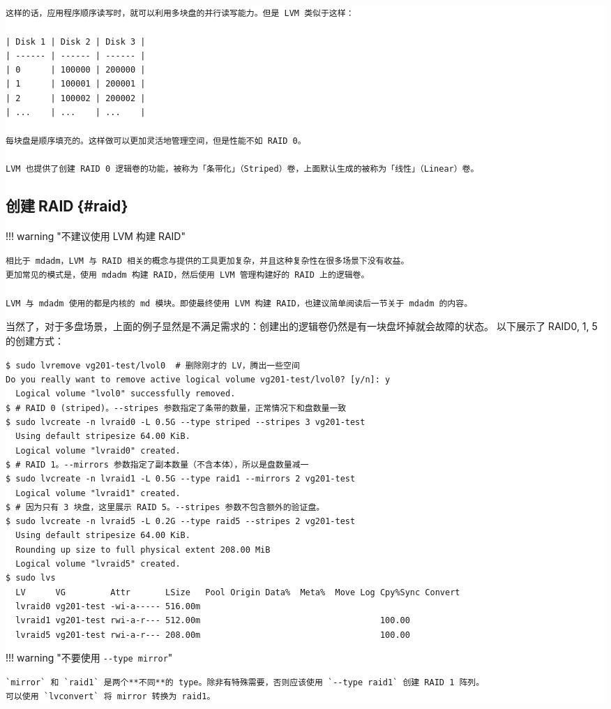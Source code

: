     这样的话，应用程序顺序读写时，就可以利用多块盘的并行读写能力。但是 LVM 类似于这样：

    | Disk 1 | Disk 2 | Disk 3 |
    | ------ | ------ | ------ |
    | 0      | 100000 | 200000 |
    | 1      | 100001 | 200001 |
    | 2      | 100002 | 200002 |
    | ...    | ...    | ...    |

    每块盘是顺序填充的。这样做可以更加灵活地管理空间，但是性能不如 RAID 0。

    LVM 也提供了创建 RAID 0 逻辑卷的功能，被称为「条带化」（Striped）卷，上面默认生成的被称为「线性」（Linear）卷。

## 创建 RAID {#raid}

!!! warning "不建议使用 LVM 构建 RAID"

    相比于 mdadm，LVM 与 RAID 相关的概念与提供的工具更加复杂，并且这种复杂性在很多场景下没有收益。
    更加常见的模式是，使用 mdadm 构建 RAID，然后使用 LVM 管理构建好的 RAID 上的逻辑卷。

    LVM 与 mdadm 使用的都是内核的 md 模块。即使最终使用 LVM 构建 RAID，也建议简单阅读后一节关于 mdadm 的内容。

当然了，对于多盘场景，上面的例子显然是不满足需求的：创建出的逻辑卷仍然是有一块盘坏掉就会故障的状态。
以下展示了 RAID0, 1, 5 的创建方式：

```console
$ sudo lvremove vg201-test/lvol0  # 删除刚才的 LV，腾出一些空间
Do you really want to remove active logical volume vg201-test/lvol0? [y/n]: y
  Logical volume "lvol0" successfully removed.
$ # RAID 0 (striped)。--stripes 参数指定了条带的数量，正常情况下和盘数量一致
$ sudo lvcreate -n lvraid0 -L 0.5G --type striped --stripes 3 vg201-test
  Using default stripesize 64.00 KiB.
  Logical volume "lvraid0" created.
$ # RAID 1。--mirrors 参数指定了副本数量（不含本体），所以是盘数量减一
$ sudo lvcreate -n lvraid1 -L 0.5G --type raid1 --mirrors 2 vg201-test
  Logical volume "lvraid1" created.
$ # 因为只有 3 块盘，这里展示 RAID 5。--stripes 参数不包含额外的验证盘。
$ sudo lvcreate -n lvraid5 -L 0.2G --type raid5 --stripes 2 vg201-test
  Using default stripesize 64.00 KiB.
  Rounding up size to full physical extent 208.00 MiB
  Logical volume "lvraid5" created.
$ sudo lvs
  LV      VG         Attr       LSize   Pool Origin Data%  Meta%  Move Log Cpy%Sync Convert
  lvraid0 vg201-test -wi-a----- 516.00m                                                    
  lvraid1 vg201-test rwi-a-r--- 512.00m                                    100.00          
  lvraid5 vg201-test rwi-a-r--- 208.00m                                    100.00
```

!!! warning "不要使用 `--type mirror`"

    `mirror` 和 `raid1` 是两个**不同**的 type。除非有特殊需要，否则应该使用 `--type raid1` 创建 RAID 1 阵列。
    可以使用 `lvconvert` 将 mirror 转换为 raid1。
    

[^rhel-version]: 推荐查看最新版本的 RHEL 手册进行阅读，因为新版本可能包含一些新特性，并且 Debian 的版本更新比 RHEL 更快。本链接指向目前最新的 RHEL 9 的 LVM 手册。
[^time]: Retrieved on 2024-02-18.
[^bcachefs-principles]: "Buckets containing only cached data are discarded as needed by the allocator in LRU order" ([bcachefs: Principles of Operation](https://bcachefs.org/bcachefs-principles-of-operation.pdf) 2.2.4)
[^t-p-t-bug]: Cache 的完整性检查工具 `cache_check` 位于 [thin-provisioning-tools](https://github.com/jthornber/thin-provisioning-tools) 中。其 1.0 版本使用 Rust 重写后[存在一个 bug](https://github.com/jthornber/thin-provisioning-tools/issues/294)，会导致即使检查失败，LVM 也会继续尝试挂载。该问题在 1.0.12 被修复。